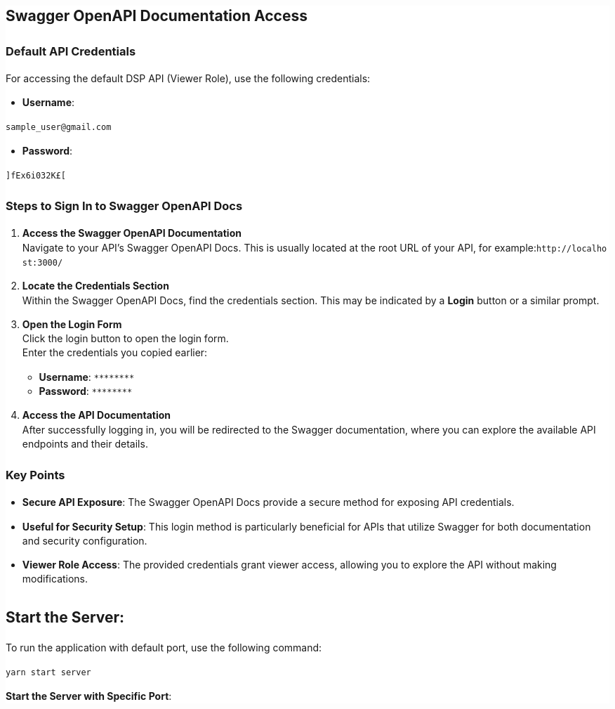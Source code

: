 ## Swagger OpenAPI Documentation Access

### Default API Credentials

For accessing the default DSP API (Viewer Role), use the following credentials:

- **Username**: 
```
sample_user@gmail.com
```
- **Password**: 
```
]fEx6i032K£[
```

### Steps to Sign In to Swagger OpenAPI Docs

1. **Access the Swagger OpenAPI Documentation**  
   Navigate to your API’s Swagger OpenAPI Docs. This is usually located at the root URL of your API, for example:`http://localhost:3000/`

2. **Locate the Credentials Section**  
   Within the Swagger OpenAPI Docs, find the credentials section. This may be indicated by a **Login** button or a similar prompt.

3. **Open the Login Form**  
   Click the login button to open the login form.  
   Enter the credentials you copied earlier:

   - **Username**: `********`
   - **Password**: `********`

4. **Access the API Documentation**  
   After successfully logging in, you will be redirected to the Swagger documentation, where you can explore the available API endpoints and their details.

### Key Points

- **Secure API Exposure**: The Swagger OpenAPI Docs provide a secure method for exposing API credentials.
  
- **Useful for Security Setup**: This login method is particularly beneficial for APIs that utilize Swagger for both documentation and security configuration.

- **Viewer Role Access**: The provided credentials grant viewer access, allowing you to explore the API without making modifications.


## **Start the Server**:
To run the application with default port, use the following command:

```
yarn start server
```

**Start the Server with Specific Port**:
